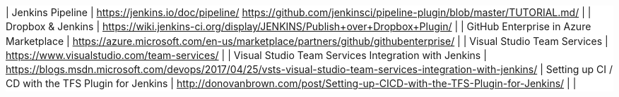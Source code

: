 | Jenkins Pipeline | <https://jenkins.io/doc/pipeline/>  <https://github.com/jenkinsci/pipeline-plugin/blob/master/TUTORIAL.md/> |
| Dropbox & Jenkins | <https://wiki.jenkins-ci.org/display/JENKINS/Publish+over+Dropbox+Plugin/> |
| GitHub Enterprise in Azure Marketplace | <https://azure.microsoft.com/en-us/marketplace/partners/github/githubenterprise/> |
| Visual Studio Team Services | <https://www.visualstudio.com/team-services/> |
| Visual Studio Team Services Integration with Jenkins | <https://blogs.msdn.microsoft.com/devops/2017/04/25/vsts-visual-studio-team-services-integration-with-jenkins/> | Setting up CI / CD with the TFS Plugin for Jenkins | <http://donovanbrown.com/post/Setting-up-CICD-with-the-TFS-Plugin-for-Jenkins/> |
|